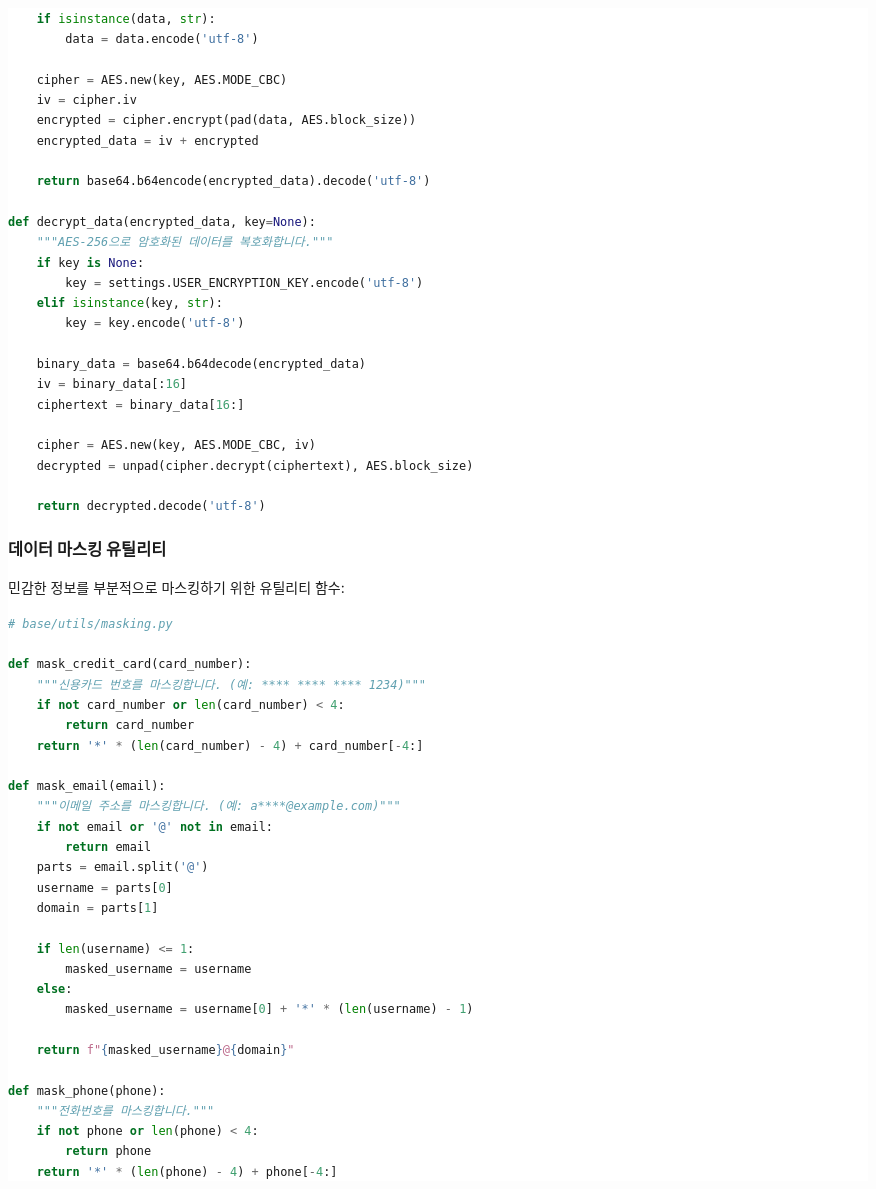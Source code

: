 ```python
    if isinstance(data, str):
        data = data.encode('utf-8')
        
    cipher = AES.new(key, AES.MODE_CBC)
    iv = cipher.iv
    encrypted = cipher.encrypt(pad(data, AES.block_size))
    encrypted_data = iv + encrypted
    
    return base64.b64encode(encrypted_data).decode('utf-8')

def decrypt_data(encrypted_data, key=None):
    """AES-256으로 암호화된 데이터를 복호화합니다."""
    if key is None:
        key = settings.USER_ENCRYPTION_KEY.encode('utf-8')
    elif isinstance(key, str):
        key = key.encode('utf-8')
        
    binary_data = base64.b64decode(encrypted_data)
    iv = binary_data[:16]
    ciphertext = binary_data[16:]
    
    cipher = AES.new(key, AES.MODE_CBC, iv)
    decrypted = unpad(cipher.decrypt(ciphertext), AES.block_size)
    
    return decrypted.decode('utf-8')
```

### 데이터 마스킹 유틸리티

민감한 정보를 부분적으로 마스킹하기 위한 유틸리티 함수:

```python
# base/utils/masking.py

def mask_credit_card(card_number):
    """신용카드 번호를 마스킹합니다. (예: **** **** **** 1234)"""
    if not card_number or len(card_number) < 4:
        return card_number
    return '*' * (len(card_number) - 4) + card_number[-4:]

def mask_email(email):
    """이메일 주소를 마스킹합니다. (예: a****@example.com)"""
    if not email or '@' not in email:
        return email
    parts = email.split('@')
    username = parts[0]
    domain = parts[1]
    
    if len(username) <= 1:
        masked_username = username
    else:
        masked_username = username[0] + '*' * (len(username) - 1)
    
    return f"{masked_username}@{domain}"

def mask_phone(phone):
    """전화번호를 마스킹합니다."""
    if not phone or len(phone) < 4:
        return phone
    return '*' * (len(phone) - 4) + phone[-4:]
```
